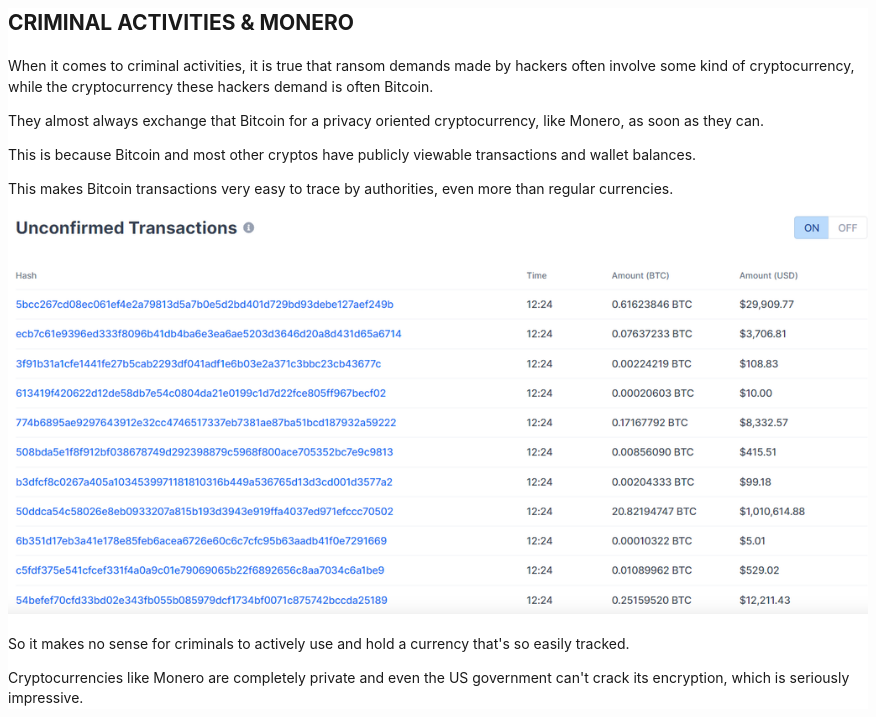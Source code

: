 ## CRIMINAL ACTIVITIES & MONERO

When it comes to criminal activities, it is true that ransom demands made by hackers often involve some kind of cryptocurrency, while the cryptocurrency these hackers demand is often Bitcoin.

They almost always exchange that Bitcoin for a privacy oriented cryptocurrency, like Monero, as soon as they can.

This is because Bitcoin and most other cryptos have publicly viewable transactions and wallet balances.
 
This makes Bitcoin transactions very easy to trace by authorities, even more than regular currencies. 

<center>
<img src="/images/posts/Cryptocurrency/beginner/12.PNG">
</center>

So it makes no sense for criminals to actively use and hold a currency that's so easily tracked.

Cryptocurrencies like Monero are completely private and even the US government can't crack its encryption, which is seriously impressive.

<center>